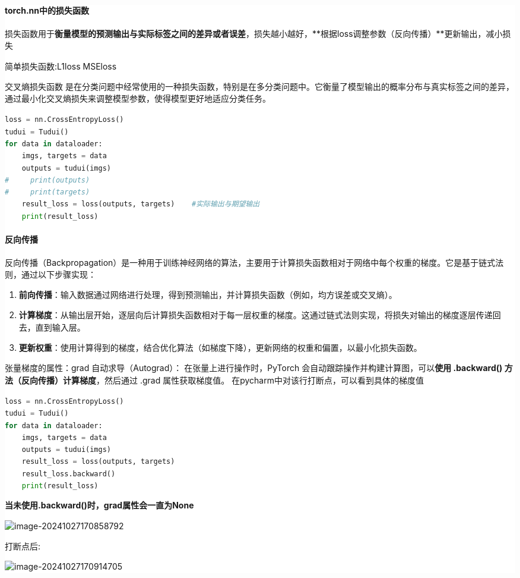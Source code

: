 

#### torch.nn中的损失函数

损失函数用于**衡量模型的预测输出与实际标签之间的差异或者误差**，损失越小越好，**根据loss调整参数（反向传播）**更新输出，减小损失

简单损失函数:L1loss MSEloss

交叉熵损失函数 是在分类问题中经常使用的一种损失函数，特别是在多分类问题中。它衡量了模型输出的概率分布与真实标签之间的差异，通过最小化交叉熵损失来调整模型参数，使得模型更好地适应分类任务。

```python
loss = nn.CrossEntropyLoss()
tudui = Tudui()
for data in dataloader:
    imgs, targets = data
    outputs = tudui(imgs)
#     print(outputs)
#     print(targets)
    result_loss = loss(outputs, targets)    #实际输出与期望输出
    print(result_loss)
```



#### 反向传播

反向传播（Backpropagation）是一种用于训练神经网络的算法，主要用于计算损失函数相对于网络中每个权重的梯度。它是基于链式法则，通过以下步骤实现：

1. **前向传播**：输入数据通过网络进行处理，得到预测输出，并计算损失函数（例如，均方误差或交叉熵）。

2. **计算梯度**：从输出层开始，逐层向后计算损失函数相对于每一层权重的梯度。这通过链式法则实现，将损失对输出的梯度逐层传递回去，直到输入层。

3. **更新权重**：使用计算得到的梯度，结合优化算法（如梯度下降），更新网络的权重和偏置，以最小化损失函数。

   

张量梯度的属性：grad
自动求导（Autograd）： 在张量上进行操作时，PyTorch 会自动跟踪操作并构建计算图，可以**使用 .backward() 方法（反向传播）计算梯度**，然后通过 .grad 属性获取梯度值。
在pycharm中对该行打断点，可以看到具体的梯度值

```python
loss = nn.CrossEntropyLoss()
tudui = Tudui()
for data in dataloader:
    imgs, targets = data
    outputs = tudui(imgs)
    result_loss = loss(outputs, targets)
    result_loss.backward()
    print(result_loss)
```

**当未使用.backward()时，grad属性会一直为None**

![image-20241027170858792](C:\Users\86138\AppData\Roaming\Typora\typora-user-images\image-20241027170858792.png)

打断点后:

![image-20241027170914705](C:\Users\86138\AppData\Roaming\Typora\typora-user-images\image-20241027170914705.png)
